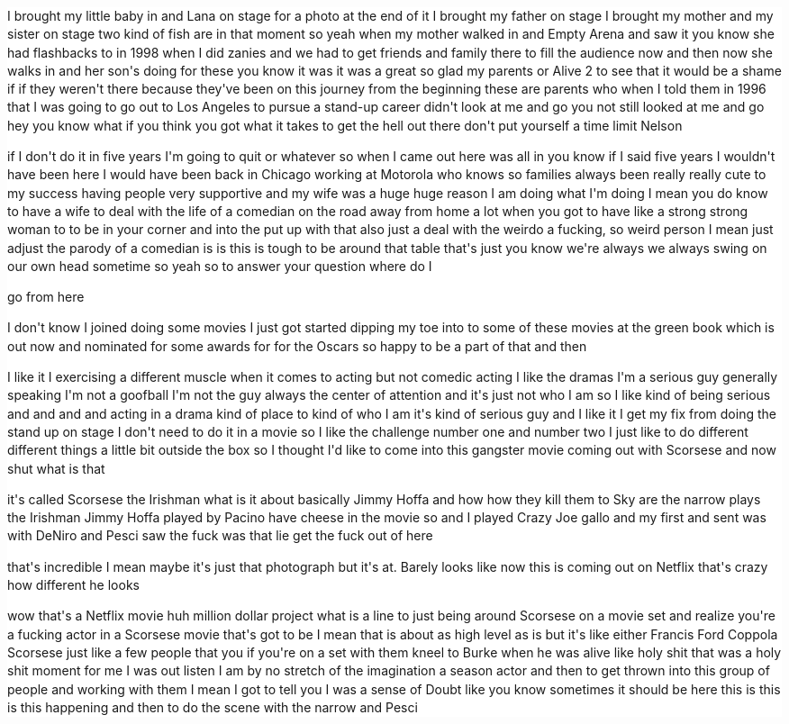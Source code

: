 I brought my little baby in and Lana on stage for a photo at the end of it I brought my father on stage I brought my mother and my sister on stage two kind of fish are in that moment so yeah when my mother walked in and Empty Arena and saw it you know she had flashbacks to in 1998 when I did zanies and we had to get friends and family there to fill the audience now and then now she walks in and her son's doing for these you know it was it was a great so glad my parents or Alive 2 to see that it would be a shame if if they weren't there because they've been on this journey from the beginning these are parents who when I told them in 1996 that I was going to go out to Los Angeles to pursue a stand-up career didn't look at me and go you not still looked at me and go hey you know what if you think you got what it takes to get the hell out there don't put yourself a time limit Nelson

<timemark seconds="6446" />

if I don't do it in five years I'm going to quit or whatever so when I came out here was all in you know if I said five years I wouldn't have been here I would have been back in Chicago working at Motorola who knows so families always been really really cute to my success having people very supportive and my wife was a huge huge reason I am doing what I'm doing I mean you do know to have a wife to deal with the life of a comedian on the road away from home a lot when you got to have like a strong strong woman to to be in your corner and into the put up with that also just a deal with the weirdo a fucking, so weird person I mean just adjust the parody of a comedian is is this is tough to be around that table that's just you know we're always we always swing on our own head sometime so yeah so to answer your question where do I

<timemark seconds="6506" />

go from here

<timemark seconds="6507" />

I don't know I joined doing some movies I just got started dipping my toe into to some of these movies at the green book which is out now and nominated for some awards for for the Oscars so happy to be a part of that and then

<timemark seconds="6523" />

I like it I exercising a different muscle when it comes to acting but not comedic acting I like the dramas I'm a serious guy generally speaking I'm not a goofball I'm not the guy always the center of attention and it's just not who I am so I like kind of being serious and and and and acting in a drama kind of place to kind of who I am it's kind of serious guy and I like it I get my fix from doing the stand up on stage I don't need to do it in a movie so I like the challenge number one and number two I just like to do different different things a little bit outside the box so I thought I'd like to come into this gangster movie coming out with Scorsese and now shut what is that

<timemark seconds="6577" />

it's called Scorsese the Irishman what is it about basically Jimmy Hoffa and how how they kill them to Sky are the narrow plays the Irishman Jimmy Hoffa played by Pacino have cheese in the movie so and I played Crazy Joe gallo and my first and sent was with DeNiro and Pesci saw the fuck was that lie get the fuck out of here

<timemark seconds="6616" />

that's incredible I mean maybe it's just that photograph but it's at. Barely looks like now this is coming out on Netflix that's crazy how different he looks

<timemark seconds="6632" />

wow that's a Netflix movie huh million dollar project what is a line to just being around Scorsese on a movie set and realize you're a fucking actor in a Scorsese movie that's got to be I mean that is about as high level as is but it's like either Francis Ford Coppola Scorsese just like a few people that you if you're on a set with them kneel to Burke when he was alive like holy shit that was a holy shit moment for me I was out listen I am by no stretch of the imagination a season actor and then to get thrown into this group of people and working with them I mean I got to tell you I was a sense of Doubt like you know sometimes it should be here this is this is this happening and then to do the scene with the narrow and Pesci
